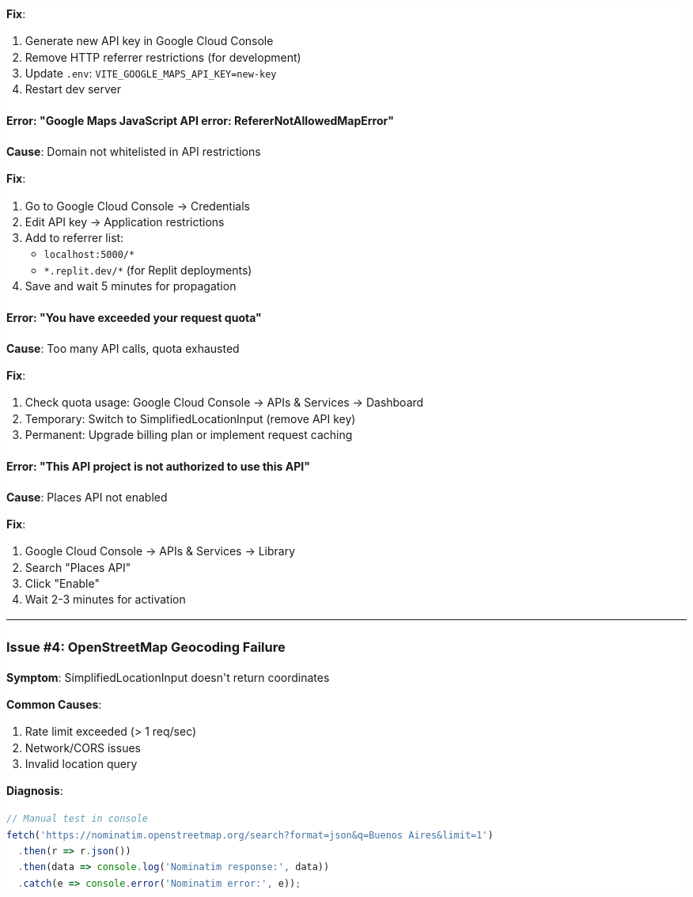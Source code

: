 **Fix**:
1. Generate new API key in Google Cloud Console
2. Remove HTTP referrer restrictions (for development)
3. Update `.env`: `VITE_GOOGLE_MAPS_API_KEY=new-key`
4. Restart dev server

#### Error: "Google Maps JavaScript API error: RefererNotAllowedMapError"
**Cause**: Domain not whitelisted in API restrictions

**Fix**:
1. Go to Google Cloud Console → Credentials
2. Edit API key → Application restrictions
3. Add to referrer list:
   - `localhost:5000/*`
   - `*.replit.dev/*` (for Replit deployments)
4. Save and wait 5 minutes for propagation

#### Error: "You have exceeded your request quota"
**Cause**: Too many API calls, quota exhausted

**Fix**:
1. Check quota usage: Google Cloud Console → APIs & Services → Dashboard
2. Temporary: Switch to SimplifiedLocationInput (remove API key)
3. Permanent: Upgrade billing plan or implement request caching

#### Error: "This API project is not authorized to use this API"
**Cause**: Places API not enabled

**Fix**:
1. Google Cloud Console → APIs & Services → Library
2. Search "Places API"
3. Click "Enable"
4. Wait 2-3 minutes for activation

---

### Issue #4: OpenStreetMap Geocoding Failure

**Symptom**: SimplifiedLocationInput doesn't return coordinates

**Common Causes**:
1. Rate limit exceeded (> 1 req/sec)
2. Network/CORS issues
3. Invalid location query

**Diagnosis**:
```javascript
// Manual test in console
fetch('https://nominatim.openstreetmap.org/search?format=json&q=Buenos Aires&limit=1')
  .then(r => r.json())
  .then(data => console.log('Nominatim response:', data))
  .catch(e => console.error('Nominatim error:', e));
```

